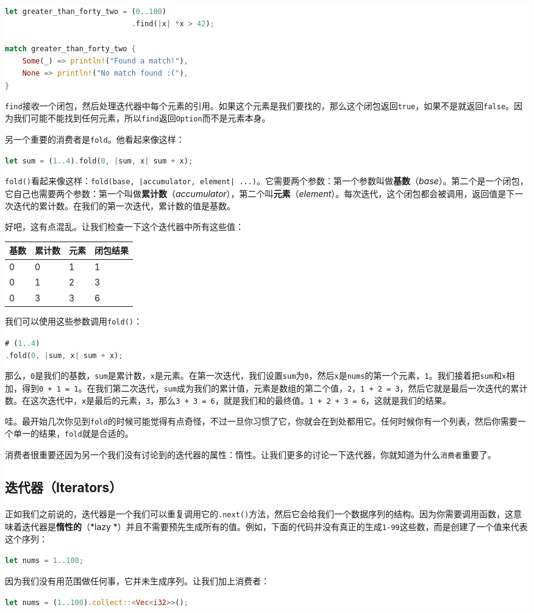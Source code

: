 ```rust
let greater_than_forty_two = (0..100)
                             .find(|x| *x > 42);

match greater_than_forty_two {
    Some(_) => println!("Found a match!"),
    None => println!("No match found :("),
}
```

`find`接收一个闭包，然后处理迭代器中每个元素的引用。如果这个元素是我们要找的，那么这个闭包返回`true`，如果不是就返回`false`。因为我们可能不能找到任何元素，所以`find`返回`Option`而不是元素本身。

另一个重要的消费者是`fold`。他看起来像这样：

```rust
let sum = (1..4).fold(0, |sum, x| sum + x);
```

`fold()`看起来像这样：`fold(base, |accumulator, element| ...)`。它需要两个参数：第一个参数叫做**基数**（*base*）。第二个是一个闭包，它自己也需要两个参数：第一个叫做**累计数**（*accumulator*），第二个叫**元素**（*element*）。每次迭代，这个闭包都会被调用，返回值是下一次迭代的累计数。在我们的第一次迭代，累计数的值是基数。

好吧，这有点混乱。让我们检查一下这个迭代器中所有这些值：

| 基数 | 累计数      | 元素    | 闭包结果       |
|------|-------------|---------|----------------|
| 0    | 0           | 1       | 1              |
| 0    | 1           | 2       | 3              |
| 0    | 3           | 3       | 6              |

我们可以使用这些参数调用`fold()`：
```rust
# (1..4)
.fold(0, |sum, x| sum + x);
```
那么，`0`是我们的基数，`sum`是累计数，`x`是元素。在第一次迭代，我们设置`sum`为`0`，然后`x`是`nums`的第一个元素，`1`。我们接着把`sum`和`x`相加，得到`0 + 1 = 1`。在我们第二次迭代，`sum`成为我们的累计值，元素是数组的第二个值，`2`，`1 + 2 = 3`，然后它就是最后一次迭代的累计数。在这次迭代中，`x`是最后的元素，`3`，那么`3 + 3 = 6`，就是我们和的最终值。`1 + 2 + 3 = 6`，这就是我们的结果。

哇。最开始几次你见到`fold`的时候可能觉得有点奇怪，不过一旦你习惯了它，你就会在到处都用它。任何时候你有一个列表，然后你需要一个单一的结果，`fold`就是合适的。

消费者很重要还因为另一个我们没有讨论到的迭代器的属性：惰性。让我们更多的讨论一下迭代器，你就知道为什么`消费者`重要了。

## 迭代器（Iterators）

正如我们之前说的，迭代器是一个我们可以重复调用它的`.next()`方法，然后它会给我们一个数据序列的结构。因为你需要调用函数，这意味着迭代器是**惰性的**（*lazy *）并且不需要预先生成所有的值。例如，下面的代码并没有真正的生成`1-99`这些数，而是创建了一个值来代表这个序列：

```rust
let nums = 1..100;
```

因为我们没有用范围做任何事，它并未生成序列。让我们加上消费者：

```rust
let nums = (1..100).collect::<Vec<i32>>();
```
